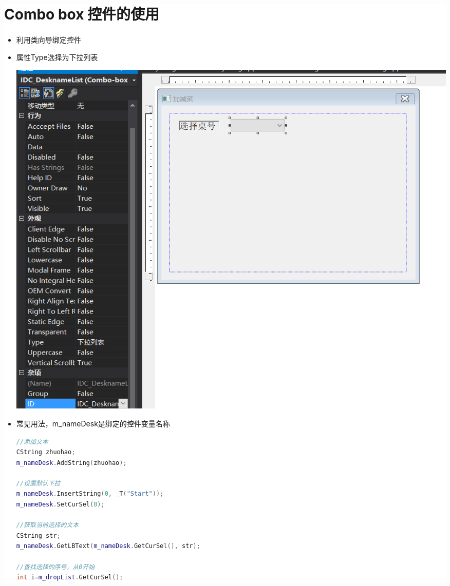 


# Combo box 控件的使用

- 利用类向导绑定控件

- 属性Type选择为下拉列表

  ![](.\加减菜1.bmp)

- 常见用法，m_nameDesk是绑定的控件变量名称

  ~~~c++
  //添加文本
  CString zhuohao;
  m_nameDesk.AddString(zhuohao);
  
  //设置默认下拉
  m_nameDesk.InsertString(0, _T("Start"));
  m_nameDesk.SetCurSel(0);
  
  //获取当前选择的文本
  CString str;
  m_nameDesk.GetLBText(m_nameDesk.GetCurSel(), str);
  
  //查找选择的序号，从0开始
  int i=m_dropList.GetCurSel();
  ~~~
  